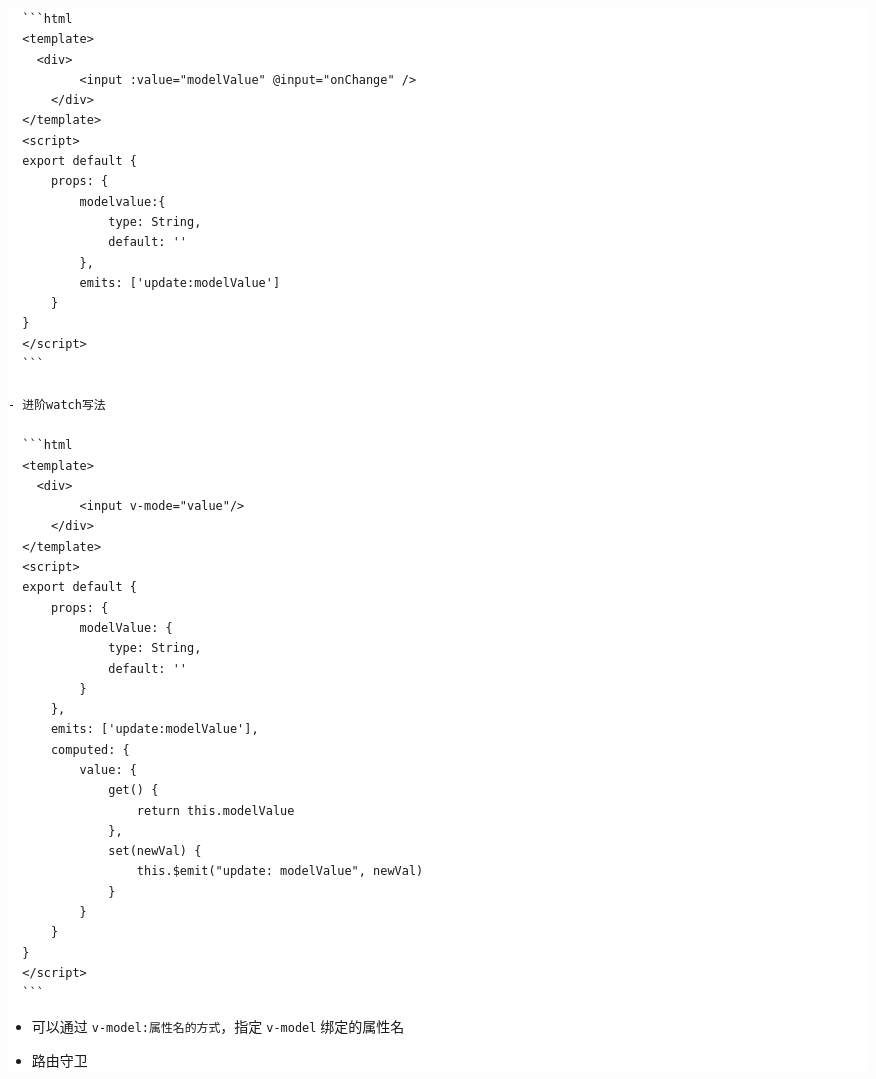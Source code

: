       ```html
      <template>
      	<div>
              <input :value="modelValue" @input="onChange" />
          </div>
      </template>
      <script>
      export default {
          props: {
              modelvalue:{
                  type: String,
                  default: ''
              },
              emits: ['update:modelValue']
          }
      }
      </script>
      ```

    - 进阶watch写法

      ```html
      <template>
      	<div>
              <input v-mode="value"/>
          </div>
      </template>
      <script>
      export default {
          props: {
              modelValue: {
                  type: String,
                  default: ''
              }
          },
          emits: ['update:modelValue'],
          computed: {
              value: {
                  get() {
                      return this.modelValue
                  },
                  set(newVal) {
                      this.$emit("update: modelValue", newVal)
                  }
              }
          }
      }
      </script>
      ```

  - 可以通过 `v-model:属性名的方式`，指定 `v-model` 绑定的属性名

- 路由守卫
